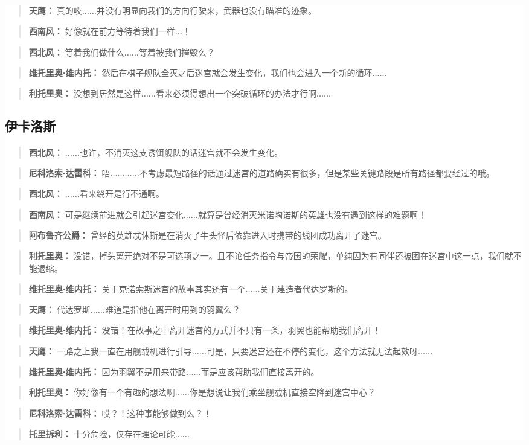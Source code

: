 > **天鹰：**
> 真的哎……并没有明显向我们的方向行驶来，武器也没有瞄准的迹象。

> **西南风：**
> 好像就在前方等待着我们一样…！

> **西北风：**
> 等着我们做什么……等着被我们摧毁么？

> **维托里奥·维内托：**
> 然后在棋子舰队全灭之后迷宫就会发生变化，我们也会进入一个新的循环……

> **利托里奥：**
> 没想到居然是这样……看来必须得想出一个突破循环的办法才行啊……

## 伊卡洛斯

> **西北风：**
> ……也许，不消灭这支诱饵舰队的话迷宫就不会发生变化。

> **尼科洛索·达雷科：**
> 唔…………不考虑最短路径的话通过迷宫的道路确实有很多，但是某些关键路段是所有路径都要经过的哦。

> **西北风：**
> ……看来绕开是行不通啊。

> **西南风：**
> 可是继续前进就会引起迷宫变化……就算是曾经消灭米诺陶诺斯的英雄也没有遇到这样的难题啊！

> **阿布鲁齐公爵：**
> 曾经的英雄忒休斯是在消灭了牛头怪后依靠进入时携带的线团成功离开了迷宫。

> **利托里奥：**
> 没错，掉头离开绝对不是可选项之一。且不论任务指令与帝国的荣耀，单纯因为有同伴还被困在迷宫中这一点，我们就不能退缩。

> **维托里奥·维内托：**
> 关于克诺索斯迷宫的故事其实还有一个……关于建造者代达罗斯的。

> **天鹰：**
> 代达罗斯……难道是指他在离开时用到的羽翼么？

> **维托里奥·维内托：**
> 没错！在故事之中离开迷宫的方式并不只有一条，羽翼也能帮助我们离开！

> **天鹰：**
> 一路之上我一直在用舰载机进行引导……可是，只要迷宫还在不停的变化，这个方法就无法起效呀……

> **维托里奥·维内托：**
> 因为羽翼不是用来带路……而是应该帮助我们直接离开的。

> **利托里奥：**
> 你好像有一个有趣的想法啊……你是想说让我们乘坐舰载机直接空降到迷宫中心？

> **尼科洛索·达雷科：**
> 哎？！这种事能够做到么？！

> **托里拆利：**
> 十分危险，仅存在理论可能……

